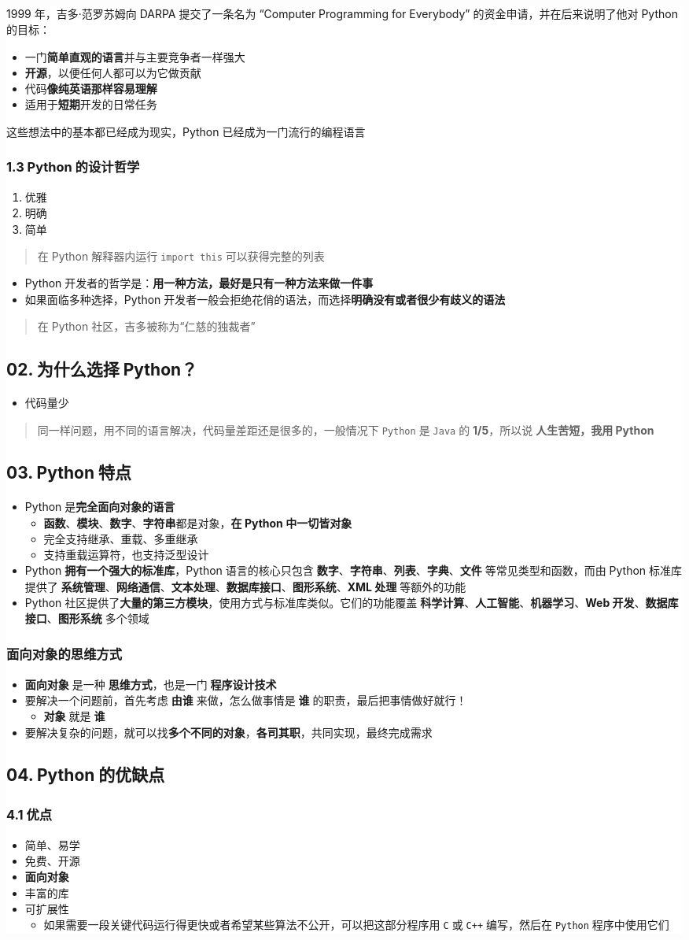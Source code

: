 1999 年，吉多·范罗苏姆向 DARPA 提交了一条名为 “Computer Programming for Everybody” 的资金申请，并在后来说明了他对 Python 的目标：

* 一门**简单直观的语言**并与主要竞争者一样强大
* **开源**，以便任何人都可以为它做贡献
* 代码**像纯英语那样容易理解**
* 适用于**短期**开发的日常任务

这些想法中的基本都已经成为现实，Python 已经成为一门流行的编程语言

### 1.3 Python 的设计哲学

1. 优雅
2. 明确
3. 简单

> 在 Python 解释器内运行 `import this` 可以获得完整的列表

* Python 开发者的哲学是：**用一种方法，最好是只有一种方法来做一件事**
* 如果面临多种选择，Python 开发者一般会拒绝花俏的语法，而选择**明确没有或者很少有歧义的语法**

> 在 Python 社区，吉多被称为“仁慈的独裁者”

## 02. 为什么选择 Python？

* 代码量少

> 同一样问题，用不同的语言解决，代码量差距还是很多的，一般情况下 `Python` 是 `Java` 的 **1/5**，所以说 **人生苦短，我用 Python**

## 03. Python 特点

* Python 是**完全面向对象的语言**
  * **函数**、**模块**、**数字**、**字符串**都是对象，**在 Python 中一切皆对象**
  * 完全支持继承、重载、多重继承
  * 支持重载运算符，也支持泛型设计
* Python **拥有一个强大的标准库**，Python 语言的核心只包含 **数字**、**字符串**、**列表**、**字典**、**文件** 等常见类型和函数，而由 Python 标准库提供了 **系统管理**、**网络通信**、**文本处理**、**数据库接口**、**图形系统**、**XML 处理** 等额外的功能
* Python 社区提供了**大量的第三方模块**，使用方式与标准库类似。它们的功能覆盖 **科学计算**、**人工智能**、**机器学习**、**Web 开发**、**数据库接口**、**图形系统** 多个领域

### 面向对象的思维方式

* **面向对象** 是一种 **思维方式**，也是一门 **程序设计技术**
* 要解决一个问题前，首先考虑 **由谁** 来做，怎么做事情是 **谁** 的职责，最后把事情做好就行！
  * **对象** 就是 **谁**
* 要解决复杂的问题，就可以找**多个不同的对象**，**各司其职**，共同实现，最终完成需求

## 04. Python 的优缺点

### 4.1 优点

* 简单、易学
* 免费、开源
* **面向对象**
* 丰富的库
* 可扩展性
  * 如果需要一段关键代码运行得更快或者希望某些算法不公开，可以把这部分程序用 `C` 或 `C++` 编写，然后在 `Python` 程序中使用它们

